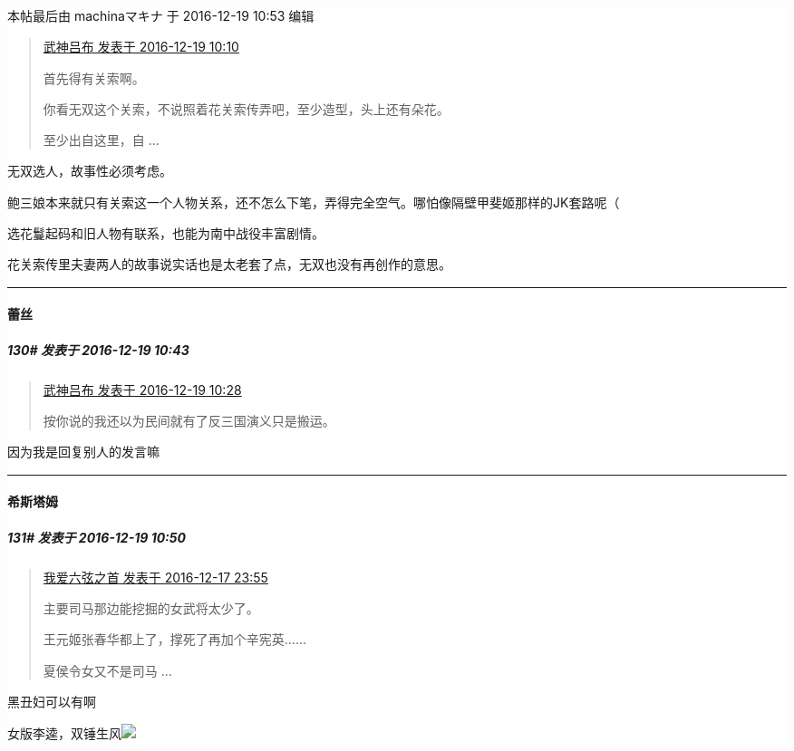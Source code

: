 

 本帖最后由 machinaマキナ 于 2016-12-19 10:53 编辑 
<blockquote><a href="httphttps://bbs.saraba1st.com/2b/forum.php?mod=redirect&amp;goto=findpost&amp;pid=34528622&amp;ptid=1355959" target="_blank">武神吕布 发表于 2016-12-19 10:10</a>

首先得有关索啊。

你看无双这个关索，不说照着花关索传弄吧，至少造型，头上还有朵花。

至少出自这里，自 ...</blockquote>

无双选人，故事性必须考虑。

鲍三娘本来就只有关索这一个人物关系，还不怎么下笔，弄得完全空气。哪怕像隔壁甲斐姬那样的JK套路呢（

选花鬘起码和旧人物有联系，也能为南中战役丰富剧情。

花关索传里夫妻两人的故事说实话也是太老套了点，无双也没有再创作的意思。







*****

####  蕾丝  
##### 130#       发表于 2016-12-19 10:43



<blockquote><a href="httphttps://bbs.saraba1st.com/2b/forum.php?mod=redirect&amp;goto=findpost&amp;pid=34528832&amp;ptid=1355959" target="_blank">武神吕布 发表于 2016-12-19 10:28</a>

按你说的我还以为民间就有了反三国演义只是搬运。</blockquote>
因为我是回复别人的发言嘛







*****

####  希斯塔姆  
##### 131#       发表于 2016-12-19 10:50



<blockquote><a href="httphttps://bbs.saraba1st.com/2b/forum.php?mod=redirect&amp;goto=findpost&amp;pid=34517759&amp;ptid=1355959" target="_blank">我爱六弦之首 发表于 2016-12-17 23:55</a>

主要司马那边能挖掘的女武将太少了。

王元姬张春华都上了，撑死了再加个辛宪英......

夏侯令女又不是司马 ...</blockquote>
黑丑妇可以有啊

女版李逵，双锤生风<img src="https://static.saraba1st.com/image/smiley/face/11.gif" referrerpolicy="no-referrer">


